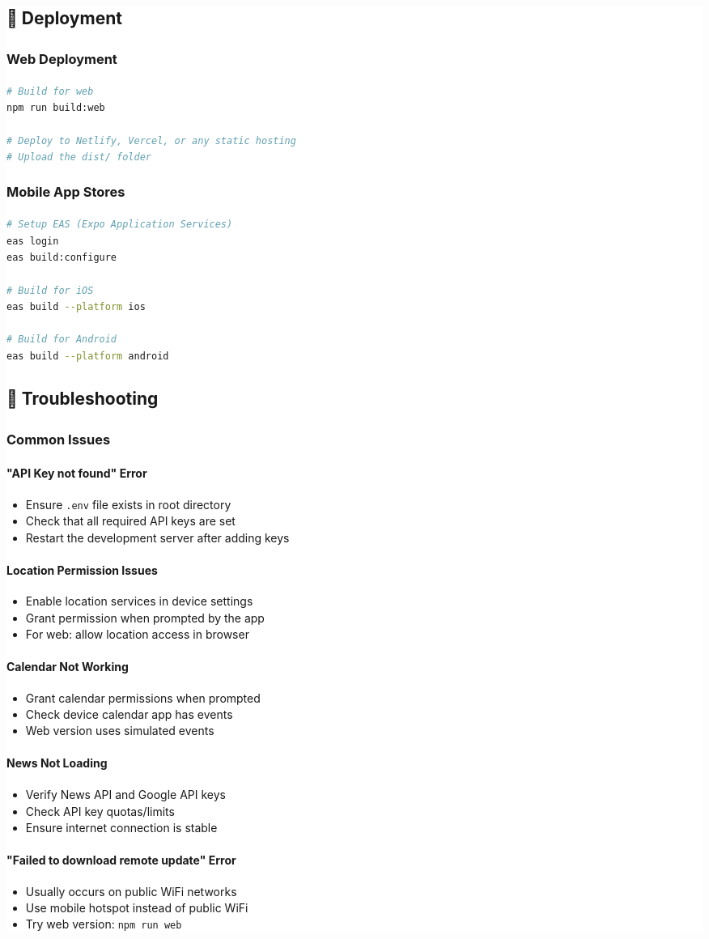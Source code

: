 ## 📱 Deployment

### Web Deployment
```bash
# Build for web
npm run build:web

# Deploy to Netlify, Vercel, or any static hosting
# Upload the dist/ folder
```

### Mobile App Stores
```bash
# Setup EAS (Expo Application Services)
eas login
eas build:configure

# Build for iOS
eas build --platform ios

# Build for Android
eas build --platform android
```

## 🚨 Troubleshooting

### Common Issues

#### "API Key not found" Error
- Ensure `.env` file exists in root directory
- Check that all required API keys are set
- Restart the development server after adding keys

#### Location Permission Issues
- Enable location services in device settings
- Grant permission when prompted by the app
- For web: allow location access in browser

#### Calendar Not Working
- Grant calendar permissions when prompted
- Check device calendar app has events
- Web version uses simulated events

#### News Not Loading
- Verify News API and Google API keys
- Check API key quotas/limits
- Ensure internet connection is stable

#### "Failed to download remote update" Error
- Usually occurs on public WiFi networks
- Use mobile hotspot instead of public WiFi
- Try web version: `npm run web`
